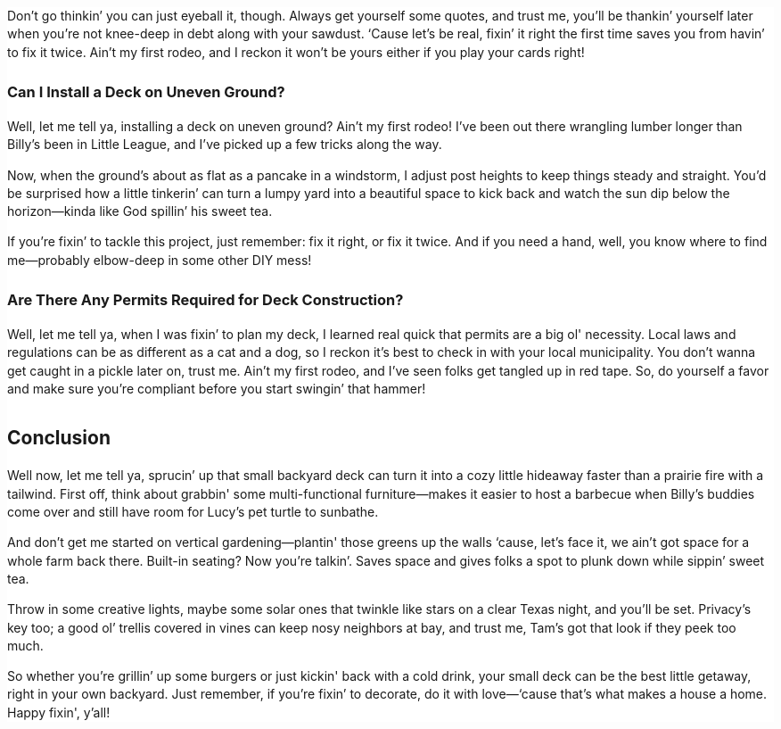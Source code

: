 Don’t go thinkin’ you can just eyeball it, though. Always get yourself some quotes, and trust me, you’ll be thankin’ yourself later when you’re not knee-deep in debt along with your sawdust. ‘Cause let’s be real, fixin’ it right the first time saves you from havin’ to fix it twice. Ain’t my first rodeo, and I reckon it won’t be yours either if you play your cards right!

### Can I Install a Deck on Uneven Ground?

Well, let me tell ya, installing a deck on uneven ground? Ain’t my first rodeo! I’ve been out there wrangling lumber longer than Billy’s been in Little League, and I’ve picked up a few tricks along the way.

Now, when the ground’s about as flat as a pancake in a windstorm, I adjust post heights to keep things steady and straight. You’d be surprised how a little tinkerin’ can turn a lumpy yard into a beautiful space to kick back and watch the sun dip below the horizon—kinda like God spillin’ his sweet tea.

If you’re fixin’ to tackle this project, just remember: fix it right, or fix it twice. And if you need a hand, well, you know where to find me—probably elbow-deep in some other DIY mess!

### Are There Any Permits Required for Deck Construction?

Well, let me tell ya, when I was fixin’ to plan my deck, I learned real quick that permits are a big ol' necessity. Local laws and regulations can be as different as a cat and a dog, so I reckon it’s best to check in with your local municipality. You don’t wanna get caught in a pickle later on, trust me. Ain’t my first rodeo, and I’ve seen folks get tangled up in red tape. So, do yourself a favor and make sure you’re compliant before you start swingin’ that hammer!

## Conclusion

Well now, let me tell ya, sprucin’ up that small backyard deck can turn it into a cozy little hideaway faster than a prairie fire with a tailwind. First off, think about grabbin' some multi-functional furniture—makes it easier to host a barbecue when Billy’s buddies come over and still have room for Lucy’s pet turtle to sunbathe.

And don’t get me started on vertical gardening—plantin' those greens up the walls ‘cause, let’s face it, we ain’t got space for a whole farm back there. Built-in seating? Now you’re talkin’. Saves space and gives folks a spot to plunk down while sippin’ sweet tea.

Throw in some creative lights, maybe some solar ones that twinkle like stars on a clear Texas night, and you’ll be set. Privacy’s key too; a good ol’ trellis covered in vines can keep nosy neighbors at bay, and trust me, Tam’s got that look if they peek too much.

So whether you’re grillin’ up some burgers or just kickin' back with a cold drink, your small deck can be the best little getaway, right in your own backyard. Just remember, if you’re fixin’ to decorate, do it with love—‘cause that’s what makes a house a home. Happy fixin', y’all!